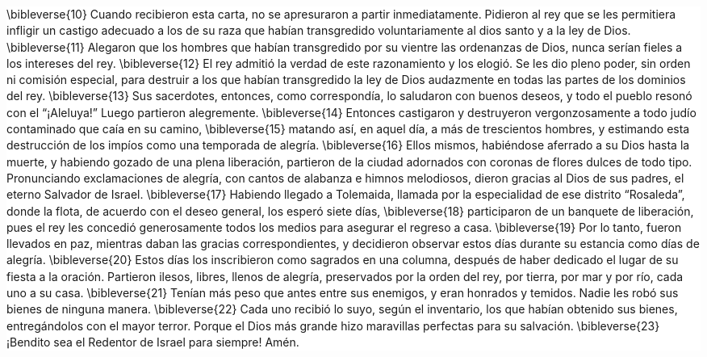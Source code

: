 \bibleverse{10} Cuando recibieron esta carta, no se apresuraron a partir inmediatamente. Pidieron al rey que se les permitiera infligir un castigo adecuado a los de su raza que habían transgredido voluntariamente al dios santo y a la ley de Dios. \bibleverse{11} Alegaron que los hombres que habían transgredido por su vientre las ordenanzas de Dios, nunca serían fieles a los intereses del rey. \bibleverse{12} El rey admitió la verdad de este razonamiento y los elogió. Se les dio pleno poder, sin orden ni comisión especial, para destruir a los que habían transgredido la ley de Dios audazmente en todas las partes de los dominios del rey. \bibleverse{13} Sus sacerdotes, entonces, como correspondía, lo saludaron con buenos deseos, y todo el pueblo resonó con el “¡Aleluya!” Luego partieron alegremente. \bibleverse{14} Entonces castigaron y destruyeron vergonzosamente a todo judío contaminado que caía en su camino, \bibleverse{15} matando así, en aquel día, a más de trescientos hombres, y estimando esta destrucción de los impíos como una temporada de alegría. \bibleverse{16} Ellos mismos, habiéndose aferrado a su Dios hasta la muerte, y habiendo gozado de una plena liberación, partieron de la ciudad adornados con coronas de flores dulces de todo tipo. Pronunciando exclamaciones de alegría, con cantos de alabanza e himnos melodiosos, dieron gracias al Dios de sus padres, el eterno Salvador de Israel. \bibleverse{17} Habiendo llegado a Tolemaida, llamada por la especialidad de ese distrito “Rosaleda”, donde la flota, de acuerdo con el deseo general, los esperó siete días, \bibleverse{18} participaron de un banquete de liberación, pues el rey les concedió generosamente todos los medios para asegurar el regreso a casa. \bibleverse{19} Por lo tanto, fueron llevados en paz, mientras daban las gracias correspondientes, y decidieron observar estos días durante su estancia como días de alegría. \bibleverse{20} Estos días los inscribieron como sagrados en una columna, después de haber dedicado el lugar de su fiesta a la oración. Partieron ilesos, libres, llenos de alegría, preservados por la orden del rey, por tierra, por mar y por río, cada uno a su casa. \bibleverse{21} Tenían más peso que antes entre sus enemigos, y eran honrados y temidos. Nadie les robó sus bienes de ninguna manera. \bibleverse{22} Cada uno recibió lo suyo, según el inventario, los que habían obtenido sus bienes, entregándolos con el mayor terror. Porque el Dios más grande hizo maravillas perfectas para su salvación. \bibleverse{23} ¡Bendito sea el Redentor de Israel para siempre! Amén.
